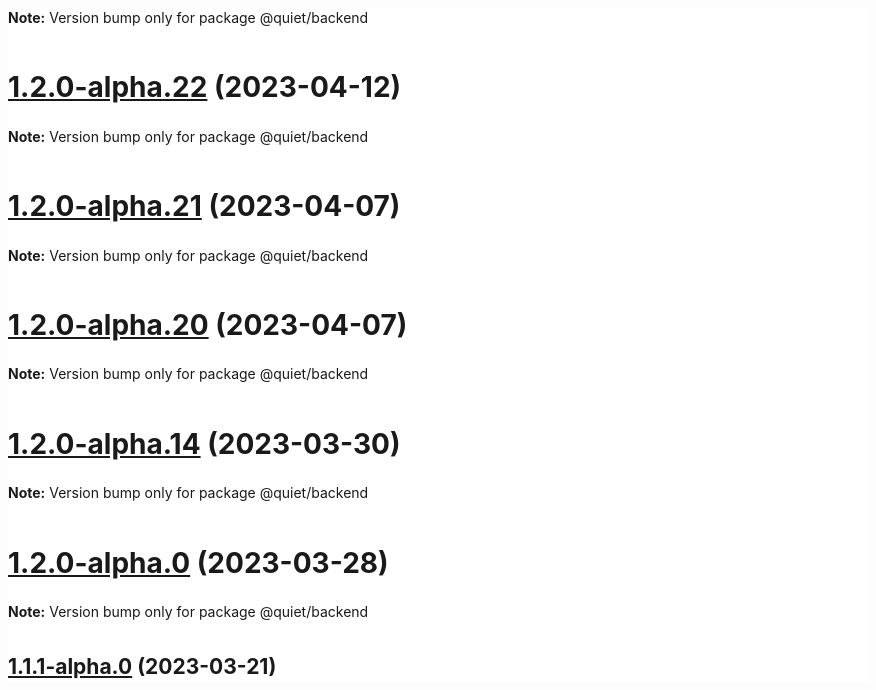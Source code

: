 **Note:** Version bump only for package @quiet/backend





# [1.2.0-alpha.22](https://github.com/TryQuiet/backend/compare/@quiet/backend@1.2.0-alpha.21...@quiet/backend@1.2.0-alpha.22) (2023-04-12)

**Note:** Version bump only for package @quiet/backend





# [1.2.0-alpha.21](https://github.com/TryQuiet/backend/compare/@quiet/backend@1.2.0-alpha.20...@quiet/backend@1.2.0-alpha.21) (2023-04-07)

**Note:** Version bump only for package @quiet/backend





# [1.2.0-alpha.20](https://github.com/TryQuiet/backend/compare/@quiet/backend@1.2.0-alpha.14...@quiet/backend@1.2.0-alpha.20) (2023-04-07)

**Note:** Version bump only for package @quiet/backend





# [1.2.0-alpha.14](https://github.com/TryQuiet/backend/compare/@quiet/backend@1.2.0-alpha.0...@quiet/backend@1.2.0-alpha.14) (2023-03-30)

**Note:** Version bump only for package @quiet/backend





# [1.2.0-alpha.0](https://github.com/TryQuiet/backend/compare/@quiet/backend@1.1.1-alpha.0...@quiet/backend@1.2.0-alpha.0) (2023-03-28)

**Note:** Version bump only for package @quiet/backend





## [1.1.1-alpha.0](https://github.com/TryQuiet/backend/compare/@quiet/backend@1.1.0...@quiet/backend@1.1.1-alpha.0) (2023-03-21)

